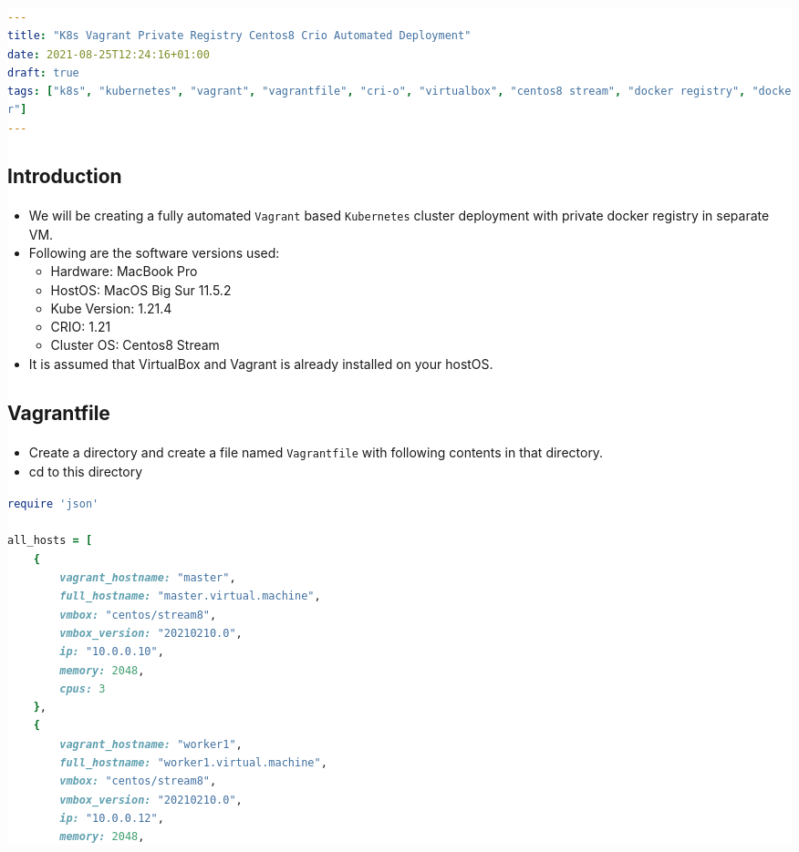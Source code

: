 ```yaml
---
title: "K8s Vagrant Private Registry Centos8 Crio Automated Deployment"
date: 2021-08-25T12:24:16+01:00
draft: true
tags: ["k8s", "kubernetes", "vagrant", "vagrantfile", "cri-o", "virtualbox", "centos8 stream", "docker registry", "docker"]
---
```


<style>
/* To highlight text in Green in pre tag */
.hl {color: #008A00;}
/* To highlight text in Bold Green in pre tag */
.hlb {color: #008A00; font-weight: bold;}
/* To highlight text in Bold Red in pre tag */
.hlbr {color:#e90001; font-weight: bold;}
/* <code> tag does not work in blogger. Use following class with span tag */
.code {
    color:#7e168d;
    background: #f0f0f0;
    padding: 0.1em 0.4em;
    font-family: SFMono-Regular, Consolas, "Liberation Mono", Menlo, Courier, monospace;
}
</style>



## Introduction
* We will be creating a fully automated `Vagrant` based `Kubernetes` cluster deployment with private docker registry in separate VM.
* Following are the software versions used:
  * Hardware: MacBook Pro
  * HostOS: MacOS Big Sur 11.5.2
  * Kube Version: 1.21.4
  * CRIO: 1.21
  * Cluster OS: Centos8 Stream
* It is assumed that VirtualBox and Vagrant is already installed on your hostOS.

## Vagrantfile
* Create a directory and create a file named `Vagrantfile` with following contents in that directory.
* cd to this directory 

```ruby
require 'json'

all_hosts = [
    {
        vagrant_hostname: "master",
        full_hostname: "master.virtual.machine",
        vmbox: "centos/stream8",
        vmbox_version: "20210210.0",
        ip: "10.0.0.10",
        memory: 2048,
        cpus: 3
    },
    {
        vagrant_hostname: "worker1",
        full_hostname: "worker1.virtual.machine",
        vmbox: "centos/stream8",
        vmbox_version: "20210210.0",
        ip: "10.0.0.12",
        memory: 2048,
```